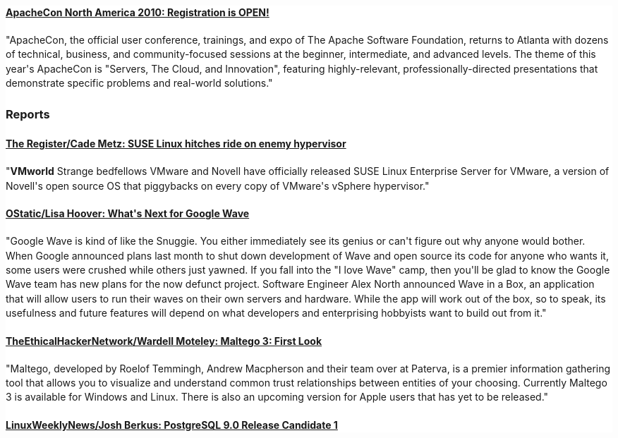 
####  [ApacheCon North America 2010: Registration is OPEN!](//na.apachecon.com/c/acna2010/)


"ApacheCon, the official user conference, trainings, and expo of The Apache Software Foundation, returns to Atlanta with dozens of technical, business, and community-focused sessions at the beginner, intermediate, and advanced levels. The theme of this year's ApacheCon is "Servers, The Cloud, and Innovation", featuring highly-relevant, professionally-directed presentations that demonstrate specific problems and real-world solutions." 


  







###  Reports





####  [The Register/Cade Metz: SUSE Linux hitches ride on enemy hypervisor](//www.theregister.co.uk/2010/09/01/suse_for_vsphere/)


"**VMworld** Strange bedfellows VMware and Novell have officially released SUSE Linux Enterprise Server for VMware, a version of Novell's open source OS that piggybacks on every copy of VMware's vSphere hypervisor."  


####  [OStatic/Lisa Hoover: What's Next for Google Wave](//ostatic.com/blog/whats-next-for-google-wave)


"Google Wave is kind of like the Snuggie. You either immediately see its genius or can't figure out why anyone would bother. When Google announced plans last month to shut down development of Wave and open source its code for anyone who wants it, some users were crushed while others just yawned. If you fall into the "I love Wave" camp, then you'll be glad to know the Google Wave team has new plans for the now defunct project.  Software Engineer Alex North announced Wave in a Box, an application that will allow users to run their waves on their own servers and hardware. While the app will work out of the box, so to speak, its usefulness and future features will depend on what developers and enterprising hobbyists want to build out from it."  


####  [TheEthicalHackerNetwork/Wardell Moteley: Maltego 3: First Look](//www.ethicalhacker.net/content/view/324/2/)


"Maltego, developed by Roelof Temmingh, Andrew Macpherson and their team over at Paterva, is a premier information gathering tool that allows you to visualize and understand common trust relationships between entities of your choosing. Currently Maltego 3 is available for Windows and Linux. There is also an upcoming version for Apple users that has yet to be released."  


####  [LinuxWeeklyNews/Josh Berkus: PostgreSQL 9.0 Release Candidate 1](//lwn.net/Articles/403016/)
